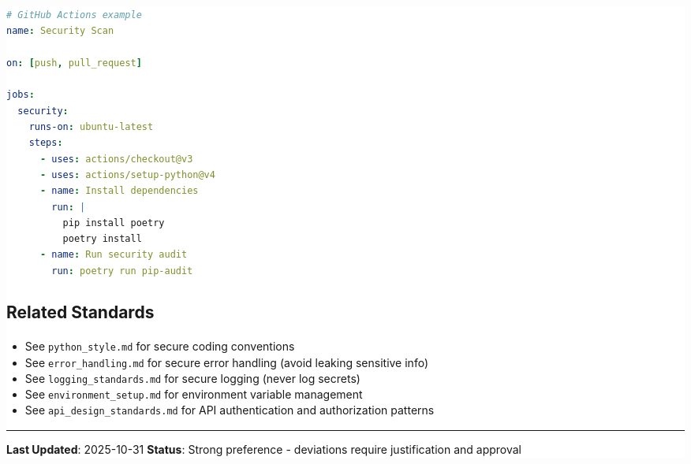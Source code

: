 ```yaml
# GitHub Actions example
name: Security Scan

on: [push, pull_request]

jobs:
  security:
    runs-on: ubuntu-latest
    steps:
      - uses: actions/checkout@v3
      - uses: actions/setup-python@v4
      - name: Install dependencies
        run: |
          pip install poetry
          poetry install
      - name: Run security audit
        run: poetry run pip-audit
```

## Related Standards

- See `python_style.md` for secure coding conventions
- See `error_handling.md` for secure error handling (avoid leaking sensitive info)
- See `logging_standards.md` for secure logging (never log secrets)
- See `environment_setup.md` for environment variable management
- See `api_design_standards.md` for API authentication and authorization patterns

---

**Last Updated**: 2025-10-31
**Status**: Strong preference - deviations require justification and approval
